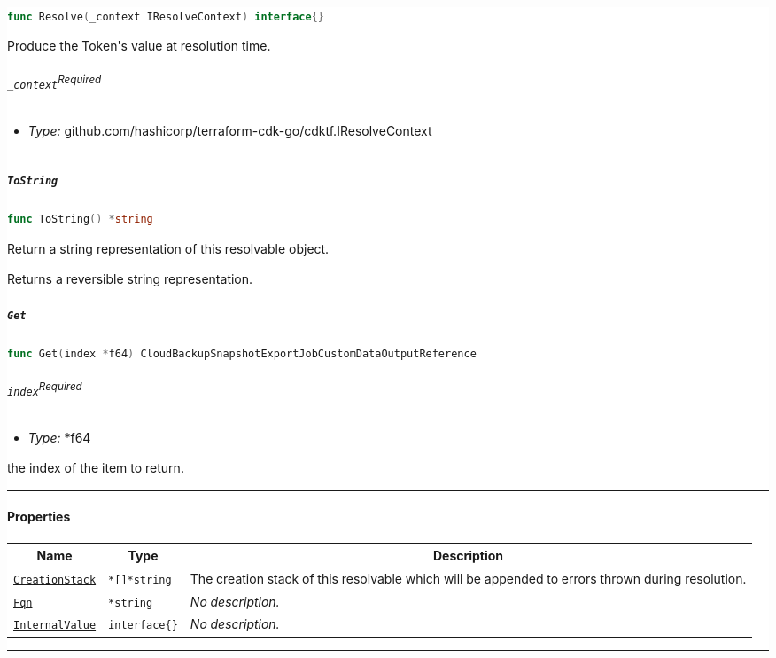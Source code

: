 ```go
func Resolve(_context IResolveContext) interface{}
```

Produce the Token's value at resolution time.

###### `_context`<sup>Required</sup> <a name="_context" id="@cdktf/provider-mongodbatlas.cloudBackupSnapshotExportJob.CloudBackupSnapshotExportJobCustomDataList.resolve.parameter._context"></a>

- *Type:* github.com/hashicorp/terraform-cdk-go/cdktf.IResolveContext

---

##### `ToString` <a name="ToString" id="@cdktf/provider-mongodbatlas.cloudBackupSnapshotExportJob.CloudBackupSnapshotExportJobCustomDataList.toString"></a>

```go
func ToString() *string
```

Return a string representation of this resolvable object.

Returns a reversible string representation.

##### `Get` <a name="Get" id="@cdktf/provider-mongodbatlas.cloudBackupSnapshotExportJob.CloudBackupSnapshotExportJobCustomDataList.get"></a>

```go
func Get(index *f64) CloudBackupSnapshotExportJobCustomDataOutputReference
```

###### `index`<sup>Required</sup> <a name="index" id="@cdktf/provider-mongodbatlas.cloudBackupSnapshotExportJob.CloudBackupSnapshotExportJobCustomDataList.get.parameter.index"></a>

- *Type:* *f64

the index of the item to return.

---


#### Properties <a name="Properties" id="Properties"></a>

| **Name** | **Type** | **Description** |
| --- | --- | --- |
| <code><a href="#@cdktf/provider-mongodbatlas.cloudBackupSnapshotExportJob.CloudBackupSnapshotExportJobCustomDataList.property.creationStack">CreationStack</a></code> | <code>*[]*string</code> | The creation stack of this resolvable which will be appended to errors thrown during resolution. |
| <code><a href="#@cdktf/provider-mongodbatlas.cloudBackupSnapshotExportJob.CloudBackupSnapshotExportJobCustomDataList.property.fqn">Fqn</a></code> | <code>*string</code> | *No description.* |
| <code><a href="#@cdktf/provider-mongodbatlas.cloudBackupSnapshotExportJob.CloudBackupSnapshotExportJobCustomDataList.property.internalValue">InternalValue</a></code> | <code>interface{}</code> | *No description.* |

---
